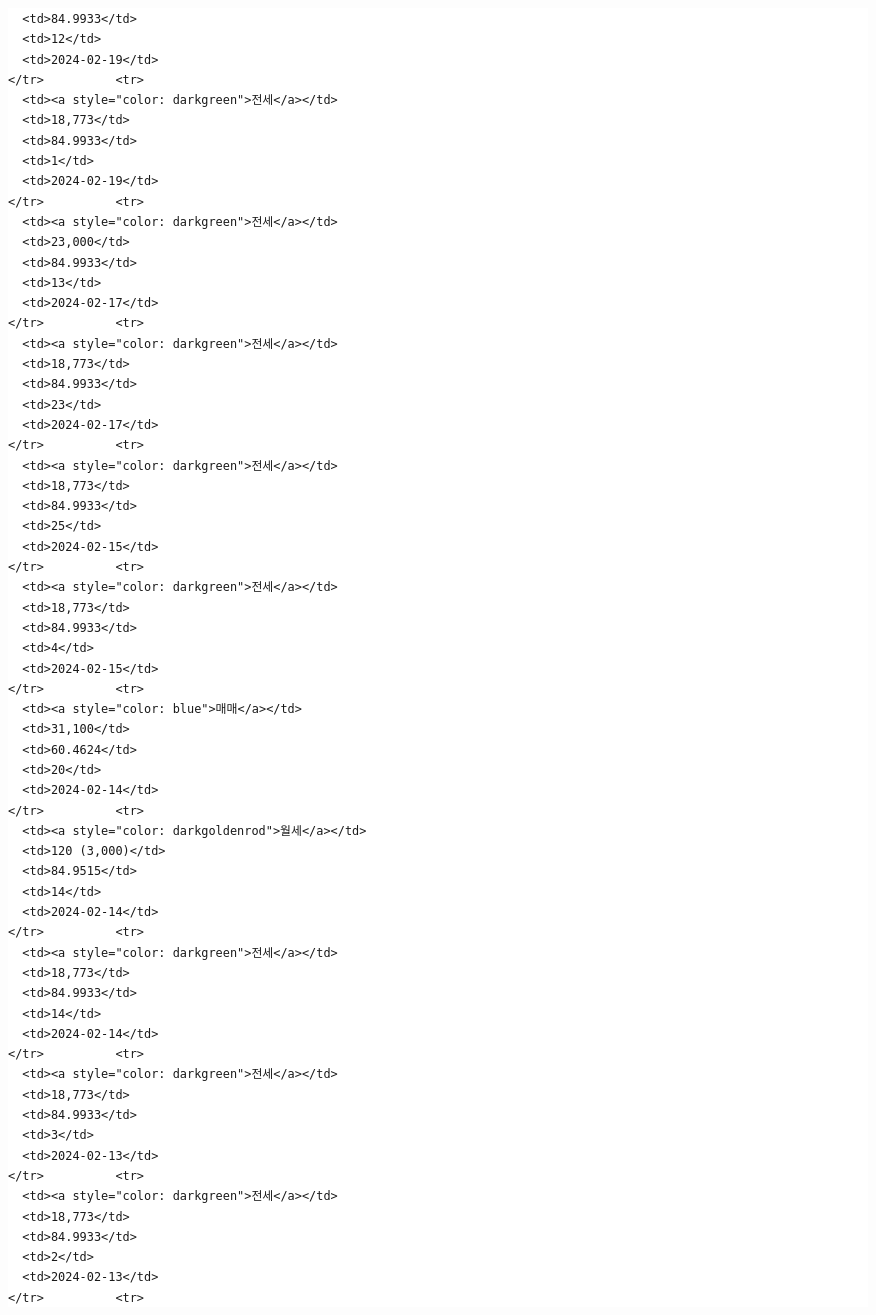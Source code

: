       <td>84.9933</td>
      <td>12</td>
      <td>2024-02-19</td>
    </tr>          <tr>
      <td><a style="color: darkgreen">전세</a></td>
      <td>18,773</td>
      <td>84.9933</td>
      <td>1</td>
      <td>2024-02-19</td>
    </tr>          <tr>
      <td><a style="color: darkgreen">전세</a></td>
      <td>23,000</td>
      <td>84.9933</td>
      <td>13</td>
      <td>2024-02-17</td>
    </tr>          <tr>
      <td><a style="color: darkgreen">전세</a></td>
      <td>18,773</td>
      <td>84.9933</td>
      <td>23</td>
      <td>2024-02-17</td>
    </tr>          <tr>
      <td><a style="color: darkgreen">전세</a></td>
      <td>18,773</td>
      <td>84.9933</td>
      <td>25</td>
      <td>2024-02-15</td>
    </tr>          <tr>
      <td><a style="color: darkgreen">전세</a></td>
      <td>18,773</td>
      <td>84.9933</td>
      <td>4</td>
      <td>2024-02-15</td>
    </tr>          <tr>
      <td><a style="color: blue">매매</a></td>
      <td>31,100</td>
      <td>60.4624</td>
      <td>20</td>
      <td>2024-02-14</td>
    </tr>          <tr>
      <td><a style="color: darkgoldenrod">월세</a></td>
      <td>120 (3,000)</td>
      <td>84.9515</td>
      <td>14</td>
      <td>2024-02-14</td>
    </tr>          <tr>
      <td><a style="color: darkgreen">전세</a></td>
      <td>18,773</td>
      <td>84.9933</td>
      <td>14</td>
      <td>2024-02-14</td>
    </tr>          <tr>
      <td><a style="color: darkgreen">전세</a></td>
      <td>18,773</td>
      <td>84.9933</td>
      <td>3</td>
      <td>2024-02-13</td>
    </tr>          <tr>
      <td><a style="color: darkgreen">전세</a></td>
      <td>18,773</td>
      <td>84.9933</td>
      <td>2</td>
      <td>2024-02-13</td>
    </tr>          <tr>